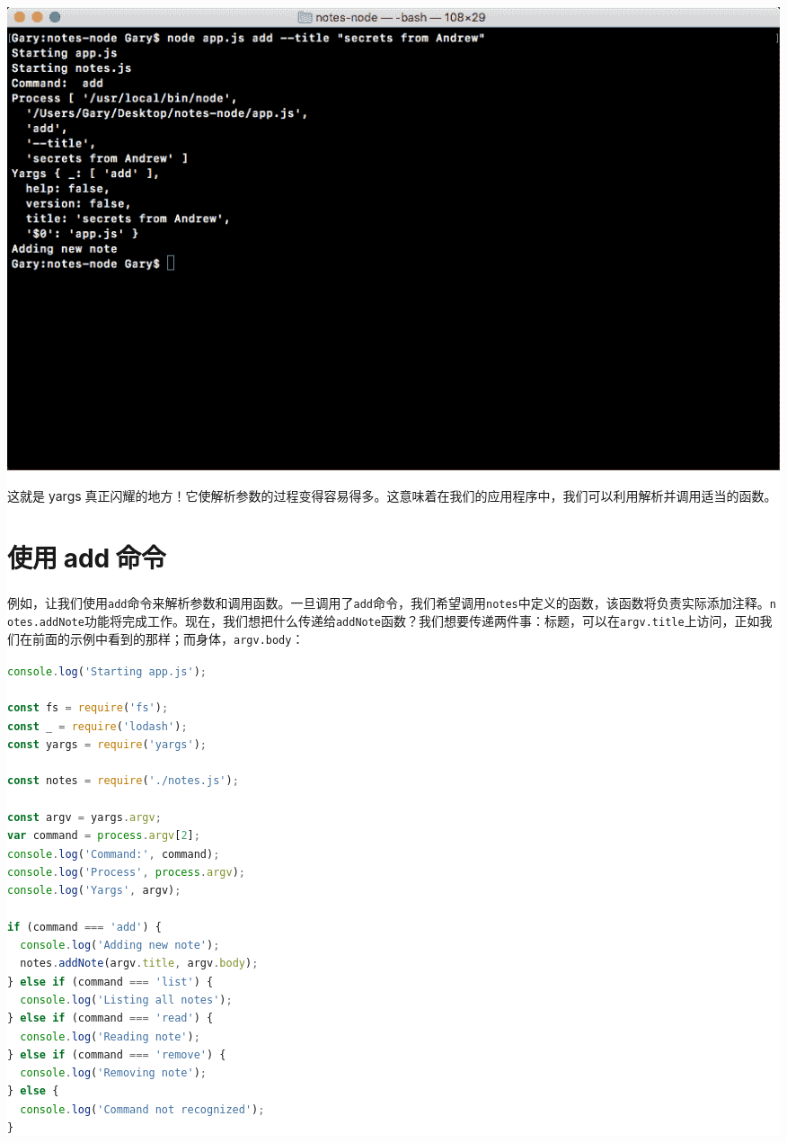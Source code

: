![](img/9fa340c3-87f8-47db-a5f7-208d1c145319.png)

这就是 yargs 真正闪耀的地方！它使解析参数的过程变得容易得多。这意味着在我们的应用程序中，我们可以利用解析并调用适当的函数。

# 使用 add 命令

例如，让我们使用`add`命令来解析参数和调用函数。一旦调用了`add`命令，我们希望调用`notes`中定义的函数，该函数将负责实际添加注释。`notes.addNote`功能将完成工作。现在，我们想把什么传递给`addNote`函数？我们想要传递两件事：标题，可以在`argv.title`上访问，正如我们在前面的示例中看到的那样；而身体，`argv.body`：

```js
console.log('Starting app.js');

const fs = require('fs');
const _ = require('lodash');
const yargs = require('yargs');

const notes = require('./notes.js');

const argv = yargs.argv;
var command = process.argv[2];
console.log('Command:', command);
console.log('Process', process.argv);
console.log('Yargs', argv);

if (command === 'add') {
  console.log('Adding new note');
  notes.addNote(argv.title, argv.body);
} else if (command === 'list') {
  console.log('Listing all notes');
} else if (command === 'read') {
  console.log('Reading note');
} else if (command === 'remove') {
  console.log('Removing note');
} else {
  console.log('Command not recognized');
}
```
